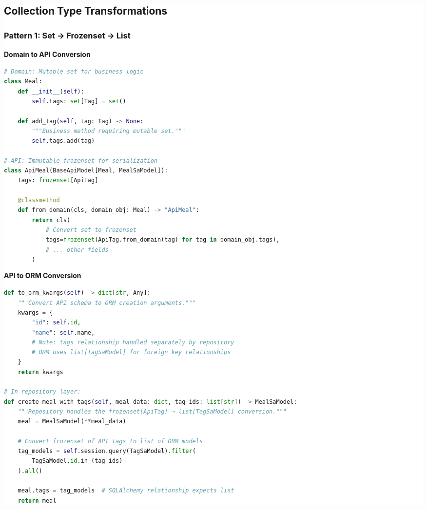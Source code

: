 ## Collection Type Transformations

### Pattern 1: Set → Frozenset → List

**Domain to API Conversion**
```python
# Domain: Mutable set for business logic
class Meal:
    def __init__(self):
        self.tags: set[Tag] = set()
    
    def add_tag(self, tag: Tag) -> None:
        """Business method requiring mutable set."""
        self.tags.add(tag)

# API: Immutable frozenset for serialization
class ApiMeal(BaseApiModel[Meal, MealSaModel]):
    tags: frozenset[ApiTag]
    
    @classmethod
    def from_domain(cls, domain_obj: Meal) -> "ApiMeal":
        return cls(
            # Convert set to frozenset
            tags=frozenset(ApiTag.from_domain(tag) for tag in domain_obj.tags),
            # ... other fields
        )
```

**API to ORM Conversion**
```python
def to_orm_kwargs(self) -> dict[str, Any]:
    """Convert API schema to ORM creation arguments."""
    kwargs = {
        "id": self.id,
        "name": self.name,
        # Note: tags relationship handled separately by repository
        # ORM uses list[TagSaModel] for foreign key relationships
    }
    return kwargs

# In repository layer:
def create_meal_with_tags(self, meal_data: dict, tag_ids: list[str]) -> MealSaModel:
    """Repository handles the frozenset[ApiTag] → list[TagSaModel] conversion."""
    meal = MealSaModel(**meal_data)
    
    # Convert frozenset of API tags to list of ORM models
    tag_models = self.session.query(TagSaModel).filter(
        TagSaModel.id.in_(tag_ids)
    ).all()
    
    meal.tags = tag_models  # SQLAlchemy relationship expects list
    return meal
```
